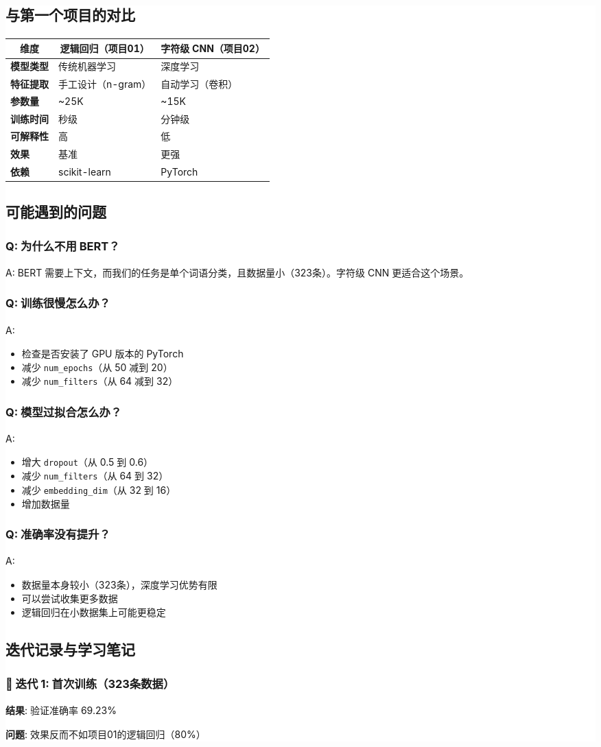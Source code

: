 ## 与第一个项目的对比

| 维度 | 逻辑回归（项目01） | 字符级 CNN（项目02） |
|-----|------------------|-------------------|
| **模型类型** | 传统机器学习 | 深度学习 |
| **特征提取** | 手工设计（n-gram） | 自动学习（卷积） |
| **参数量** | ~25K | ~15K |
| **训练时间** | 秒级 | 分钟级 |
| **可解释性** | 高 | 低 |
| **效果** | 基准 | 更强 |
| **依赖** | scikit-learn | PyTorch |

## 可能遇到的问题

### Q: 为什么不用 BERT？
A: BERT 需要上下文，而我们的任务是单个词语分类，且数据量小（323条）。字符级 CNN 更适合这个场景。

### Q: 训练很慢怎么办？
A:
- 检查是否安装了 GPU 版本的 PyTorch
- 减少 `num_epochs`（从 50 减到 20）
- 减少 `num_filters`（从 64 减到 32）

### Q: 模型过拟合怎么办？
A:
- 增大 `dropout`（从 0.5 到 0.6）
- 减少 `num_filters`（从 64 到 32）
- 减少 `embedding_dim`（从 32 到 16）
- 增加数据量

### Q: 准确率没有提升？
A:
- 数据量本身较小（323条），深度学习优势有限
- 可以尝试收集更多数据
- 逻辑回归在小数据集上可能更稳定

## 迭代记录与学习笔记

### 📝 迭代 1: 首次训练（323条数据）

**结果**: 验证准确率 69.23%

**问题**: 效果反而不如项目01的逻辑回归（80%）
